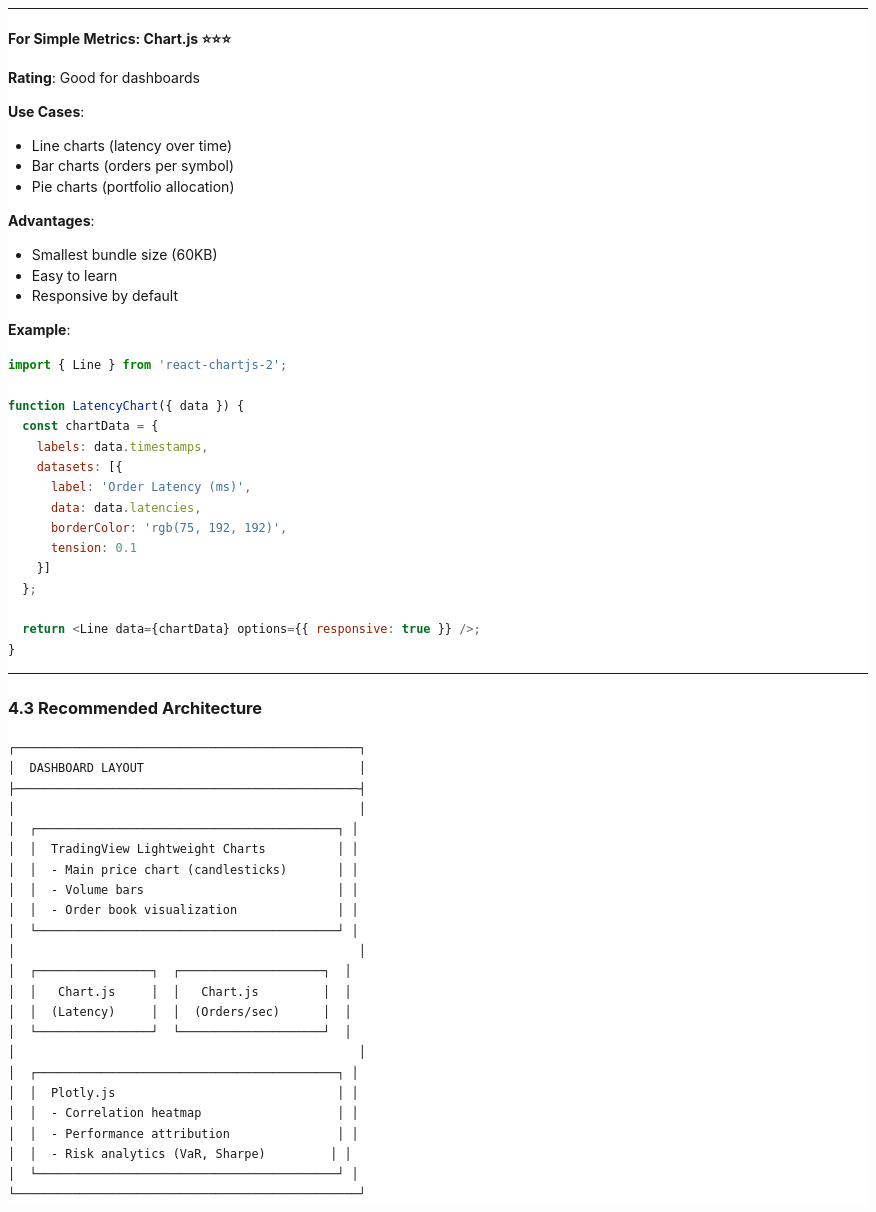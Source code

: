 ```python
```

---

#### For Simple Metrics: Chart.js ⭐⭐⭐

**Rating**: Good for dashboards

**Use Cases**:
- Line charts (latency over time)
- Bar charts (orders per symbol)
- Pie charts (portfolio allocation)

**Advantages**:
- Smallest bundle size (60KB)
- Easy to learn
- Responsive by default

**Example**:
```javascript
import { Line } from 'react-chartjs-2';

function LatencyChart({ data }) {
  const chartData = {
    labels: data.timestamps,
    datasets: [{
      label: 'Order Latency (ms)',
      data: data.latencies,
      borderColor: 'rgb(75, 192, 192)',
      tension: 0.1
    }]
  };

  return <Line data={chartData} options={{ responsive: true }} />;
}
```

---

### 4.3 Recommended Architecture

```
┌────────────────────────────────────────────────┐
│  DASHBOARD LAYOUT                              │
├────────────────────────────────────────────────┤
│                                                │
│  ┌──────────────────────────────────────────┐ │
│  │  TradingView Lightweight Charts          │ │
│  │  - Main price chart (candlesticks)       │ │
│  │  - Volume bars                           │ │
│  │  - Order book visualization              │ │
│  └──────────────────────────────────────────┘ │
│                                                │
│  ┌────────────────┐  ┌────────────────────┐  │
│  │   Chart.js     │  │   Chart.js         │  │
│  │  (Latency)     │  │  (Orders/sec)      │  │
│  └────────────────┘  └────────────────────┘  │
│                                                │
│  ┌──────────────────────────────────────────┐ │
│  │  Plotly.js                               │ │
│  │  - Correlation heatmap                   │ │
│  │  - Performance attribution               │ │
│  │  - Risk analytics (VaR, Sharpe)         │ │
│  └──────────────────────────────────────────┘ │
└────────────────────────────────────────────────┘
```
